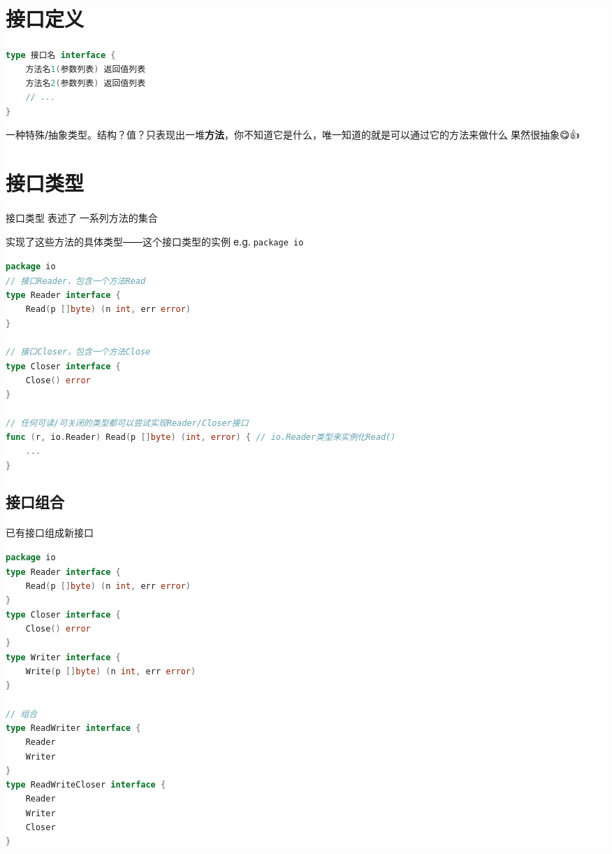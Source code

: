 # 接口定义
```go
type 接口名 interface {
    方法名1(参数列表) 返回值列表
    方法名2(参数列表) 返回值列表
    // ...
}
```

一种特殊/抽象类型。结构？值？只表现出一堆**方法**，你不知道它是什么，唯一知道的就是可以通过它的方法来做什么
果然很抽象😋👍

# 接口类型
接口类型 表述了 一系列方法的集合

实现了这些方法的具体类型——这个接口类型的实例
e.g. `package io`
```go
package io
// 接口Reader，包含一个方法Read
type Reader interface {
    Read(p []byte) (n int, err error)
}

// 接口Closer，包含一个方法Close
type Closer interface {
    Close() error
}

// 任何可读/可关闭的类型都可以尝试实现Reader/Closer接口
func (r, io.Reader) Read(p []byte) (int, error) { // io.Reader类型来实例化Read()
    ...
}
```

## 接口组合
已有接口组成新接口
```go
package io
type Reader interface {
    Read(p []byte) (n int, err error)
}
type Closer interface {
    Close() error
}
type Writer interface {
    Write(p []byte) (n int, err error)
}

// 组合
type ReadWriter interface {
    Reader
    Writer
}
type ReadWriteCloser interface {
    Reader
    Writer
    Closer
}
```
